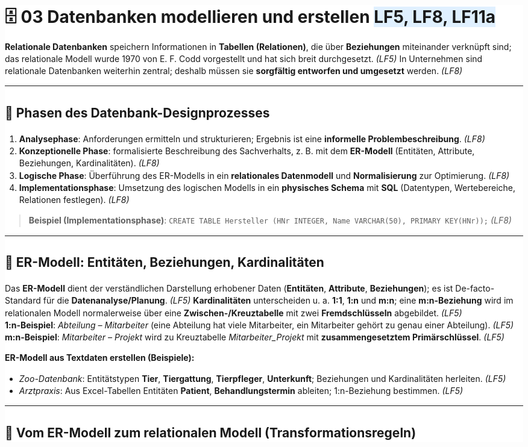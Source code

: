 # 🗄️ 03 Datenbanken modellieren und erstellen <span style="background:#e0f0ff;">LF5, LF8, LF11a</span>

**Relationale Datenbanken** speichern Informationen in **Tabellen (Relationen)**, die über **Beziehungen** miteinander verknüpft sind; das relationale Modell wurde 1970 von E. F. Codd vorgestellt und hat sich breit durchgesetzt. *(LF5)* 
In Unternehmen sind relationale Datenbanken weiterhin zentral; deshalb müssen sie **sorgfältig entworfen und umgesetzt** werden. *(LF8)* 

---

## 🧭 Phasen des Datenbank-Designprozesses

1. **Analysephase**: Anforderungen ermitteln und strukturieren; Ergebnis ist eine **informelle Problembeschreibung**. *(LF8)* 
2. **Konzeptionelle Phase**: formalisierte Beschreibung des Sachverhalts, z. B. mit dem **ER-Modell** (Entitäten, Attribute, Beziehungen, Kardinalitäten). *(LF8)* 
3. **Logische Phase**: Überführung des ER-Modells in ein **relationales Datenmodell** und **Normalisierung** zur Optimierung. *(LF8)*  
4. **Implementationsphase**: Umsetzung des logischen Modells in ein **physisches Schema** mit **SQL** (Datentypen, Wertebereiche, Relationen festlegen). *(LF8)* 

> **Beispiel (Implementationsphase)**:
> `CREATE TABLE Hersteller (HNr INTEGER, Name VARCHAR(50), PRIMARY KEY(HNr));` *(LF8)* 

---

## 🧩 ER-Modell: Entitäten, Beziehungen, Kardinalitäten

Das **ER-Modell** dient der verständlichen Darstellung erhobener Daten (**Entitäten**, **Attribute**, **Beziehungen**); es ist De-facto-Standard für die **Datenanalyse/Planung**. *(LF5)* 
**Kardinalitäten** unterscheiden u. a. **1:1**, **1:n** und **m:n**; eine **m:n-Beziehung** wird im relationalen Modell normalerweise über eine **Zwischen-/Kreuztabelle** mit zwei **Fremdschlüsseln** abgebildet. *(LF5)*  
**1:n-Beispiel**: *Abteilung – Mitarbeiter* (eine Abteilung hat viele Mitarbeiter, ein Mitarbeiter gehört zu genau einer Abteilung). *(LF5)* 
**m:n-Beispiel**: *Mitarbeiter – Projekt* wird zu Kreuztabelle *Mitarbeiter_Projekt* mit **zusammengesetztem Primärschlüssel**. *(LF5)* 

**ER-Modell aus Textdaten erstellen (Beispiele):**

* *Zoo-Datenbank*: Entitätstypen **Tier**, **Tiergattung**, **Tierpfleger**, **Unterkunft**; Beziehungen und Kardinalitäten herleiten. *(LF5)* 
* *Arztpraxis*: Aus Excel-Tabellen Entitäten **Patient**, **Behandlungstermin** ableiten; 1:n-Beziehung bestimmen. *(LF5)* 

---

## 🔁 Vom ER-Modell zum relationalen Modell (Transformationsregeln)
